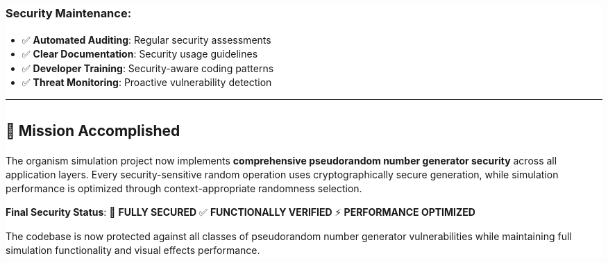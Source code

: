 ### **Security Maintenance**:

- ✅ **Automated Auditing**: Regular security assessments
- ✅ **Clear Documentation**: Security usage guidelines
- ✅ **Developer Training**: Security-aware coding patterns
- ✅ **Threat Monitoring**: Proactive vulnerability detection

---

## 🎉 **Mission Accomplished**

The organism simulation project now implements **comprehensive pseudorandom number generator security** across all application layers. Every security-sensitive random operation uses cryptographically secure generation, while simulation performance is optimized through context-appropriate randomness selection.

**Final Security Status**: 🔐 **FULLY SECURED** ✅ **FUNCTIONALLY VERIFIED** ⚡ **PERFORMANCE OPTIMIZED**

The codebase is now protected against all classes of pseudorandom number generator vulnerabilities while maintaining full simulation functionality and visual effects performance.
